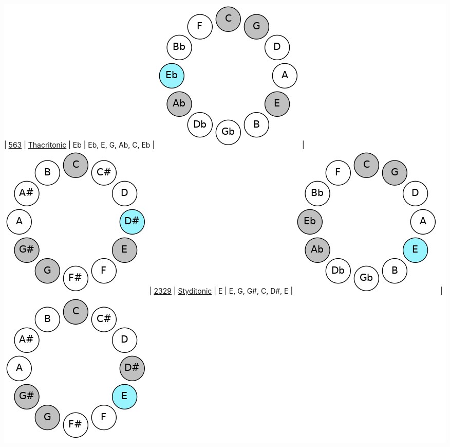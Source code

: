 | [563](https://ianring.com/musictheory/scales/563) | [Thacritonic](ModeThacritonic.md) | Eb | Eb, E, G, Ab, C, Eb | ![EFlatThacritonic](CircleOfFifthModeEFlatThacritonic.png) | ![EFlatThacritonic](ChromaticCircleModeEFlatThacritonic.png) 
| [2329](https://ianring.com/musictheory/scales/2329) | [Styditonic](ModeStyditonic.md) | E | E, G, G#, C, D#, E | ![ENaturalStyditonic](CircleOfFifthModeENaturalStyditonic.png) | ![ENaturalStyditonic](ChromaticCircleModeENaturalStyditonic.png) 